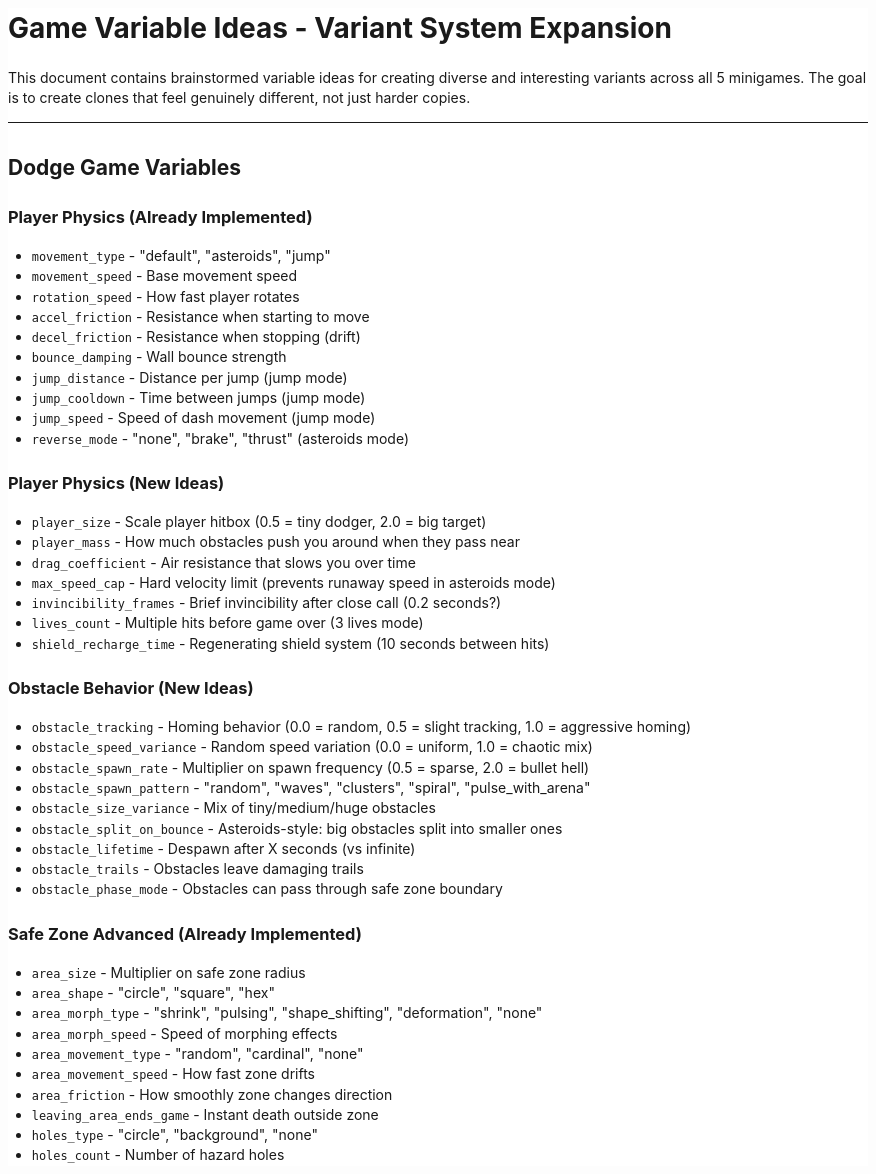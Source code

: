 # Game Variable Ideas - Variant System Expansion

This document contains brainstormed variable ideas for creating diverse and interesting variants across all 5 minigames. The goal is to create clones that feel genuinely different, not just harder copies.

---

## Dodge Game Variables

### Player Physics (Already Implemented)
- `movement_type` - "default", "asteroids", "jump"
- `movement_speed` - Base movement speed
- `rotation_speed` - How fast player rotates
- `accel_friction` - Resistance when starting to move
- `decel_friction` - Resistance when stopping (drift)
- `bounce_damping` - Wall bounce strength
- `jump_distance` - Distance per jump (jump mode)
- `jump_cooldown` - Time between jumps (jump mode)
- `jump_speed` - Speed of dash movement (jump mode)
- `reverse_mode` - "none", "brake", "thrust" (asteroids mode)

### Player Physics (New Ideas)
- `player_size` - Scale player hitbox (0.5 = tiny dodger, 2.0 = big target)
- `player_mass` - How much obstacles push you around when they pass near
- `drag_coefficient` - Air resistance that slows you over time
- `max_speed_cap` - Hard velocity limit (prevents runaway speed in asteroids mode)
- `invincibility_frames` - Brief invincibility after close call (0.2 seconds?)
- `lives_count` - Multiple hits before game over (3 lives mode)
- `shield_recharge_time` - Regenerating shield system (10 seconds between hits)

### Obstacle Behavior (New Ideas)
- `obstacle_tracking` - Homing behavior (0.0 = random, 0.5 = slight tracking, 1.0 = aggressive homing)
- `obstacle_speed_variance` - Random speed variation (0.0 = uniform, 1.0 = chaotic mix)
- `obstacle_spawn_rate` - Multiplier on spawn frequency (0.5 = sparse, 2.0 = bullet hell)
- `obstacle_spawn_pattern` - "random", "waves", "clusters", "spiral", "pulse_with_arena"
- `obstacle_size_variance` - Mix of tiny/medium/huge obstacles
- `obstacle_split_on_bounce` - Asteroids-style: big obstacles split into smaller ones
- `obstacle_lifetime` - Despawn after X seconds (vs infinite)
- `obstacle_trails` - Obstacles leave damaging trails
- `obstacle_phase_mode` - Obstacles can pass through safe zone boundary

### Safe Zone Advanced (Already Implemented)
- `area_size` - Multiplier on safe zone radius
- `area_shape` - "circle", "square", "hex"
- `area_morph_type` - "shrink", "pulsing", "shape_shifting", "deformation", "none"
- `area_morph_speed` - Speed of morphing effects
- `area_movement_type` - "random", "cardinal", "none"
- `area_movement_speed` - How fast zone drifts
- `area_friction` - How smoothly zone changes direction
- `leaving_area_ends_game` - Instant death outside zone
- `holes_type` - "circle", "background", "none"
- `holes_count` - Number of hazard holes
